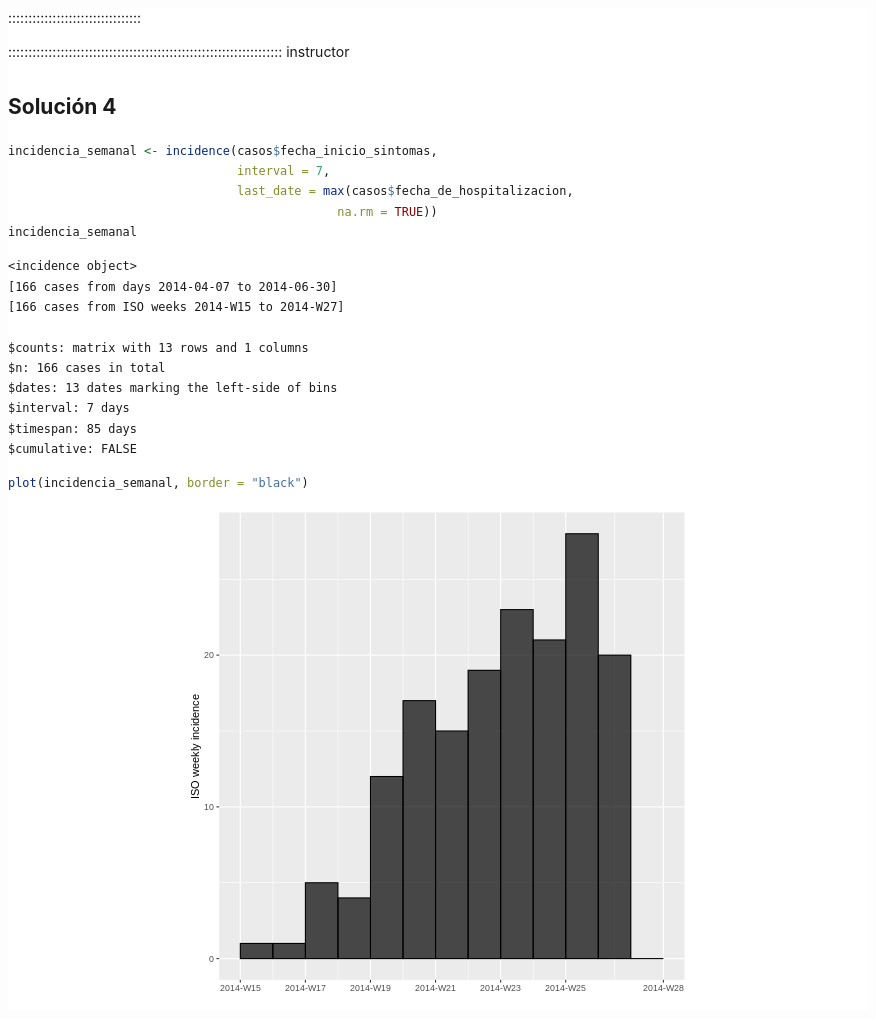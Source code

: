 :::::::::::::::::::::::::::::::::

:::::::::::::::::::::::::::::::::::::::::::::::::::::::::::::::::::: instructor

## Solución 4  


```r
incidencia_semanal <- incidence(casos$fecha_inicio_sintomas, 
                                interval = 7, 
                                last_date = max(casos$fecha_de_hospitalizacion,
                                              na.rm = TRUE))
incidencia_semanal
```

```{.output}
<incidence object>
[166 cases from days 2014-04-07 to 2014-06-30]
[166 cases from ISO weeks 2014-W15 to 2014-W27]

$counts: matrix with 13 rows and 1 columns
$n: 166 cases in total
$dates: 13 dates marking the left-side of bins
$interval: 7 days
$timespan: 85 days
$cumulative: FALSE
```

```r
plot(incidencia_semanal, border = "black")
```

<img src="fig/TallerIntroAnaliticaBrotes-rendered-unnamed-chunk-18-1.png" style="display: block; margin: auto;" />
